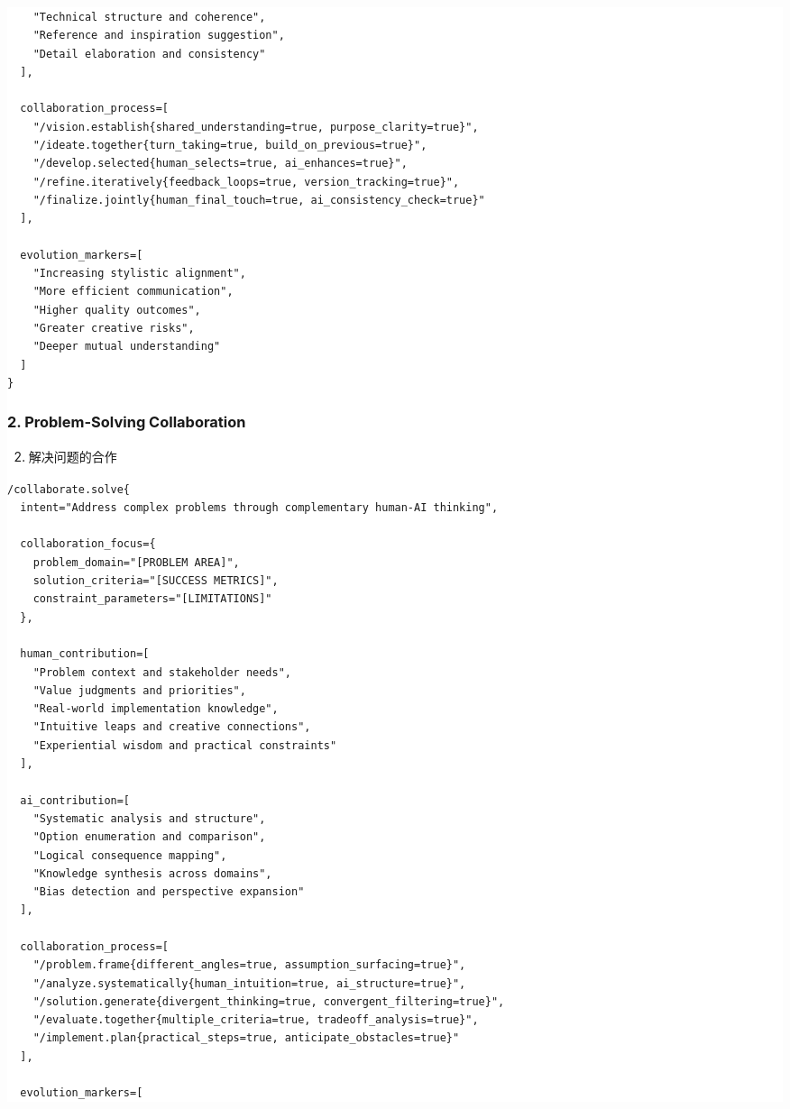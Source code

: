 ```
    "Technical structure and coherence",
    "Reference and inspiration suggestion",
    "Detail elaboration and consistency"
  ],
  
  collaboration_process=[
    "/vision.establish{shared_understanding=true, purpose_clarity=true}",
    "/ideate.together{turn_taking=true, build_on_previous=true}",
    "/develop.selected{human_selects=true, ai_enhances=true}",
    "/refine.iteratively{feedback_loops=true, version_tracking=true}",
    "/finalize.jointly{human_final_touch=true, ai_consistency_check=true}"
  ],
  
  evolution_markers=[
    "Increasing stylistic alignment",
    "More efficient communication",
    "Higher quality outcomes",
    "Greater creative risks",
    "Deeper mutual understanding"
  ]
}
```

### 2. Problem-Solving Collaboration  
2. 解决问题的合作

[](https://github.com/KashiwaByte/Context-Engineering-Chinese-Bilingual/blob/main/Chinese-Bilingual/NOCODE/00_foundations/08_collaboration.md#2-problem-solving-collaboration)

```
/collaborate.solve{
  intent="Address complex problems through complementary human-AI thinking",
  
  collaboration_focus={
    problem_domain="[PROBLEM AREA]",
    solution_criteria="[SUCCESS METRICS]",
    constraint_parameters="[LIMITATIONS]"
  },
  
  human_contribution=[
    "Problem context and stakeholder needs",
    "Value judgments and priorities",
    "Real-world implementation knowledge",
    "Intuitive leaps and creative connections",
    "Experiential wisdom and practical constraints"
  ],
  
  ai_contribution=[
    "Systematic analysis and structure",
    "Option enumeration and comparison",
    "Logical consequence mapping",
    "Knowledge synthesis across domains",
    "Bias detection and perspective expansion"
  ],
  
  collaboration_process=[
    "/problem.frame{different_angles=true, assumption_surfacing=true}",
    "/analyze.systematically{human_intuition=true, ai_structure=true}",
    "/solution.generate{divergent_thinking=true, convergent_filtering=true}",
    "/evaluate.together{multiple_criteria=true, tradeoff_analysis=true}",
    "/implement.plan{practical_steps=true, anticipate_obstacles=true}"
  ],
  
  evolution_markers=[
```